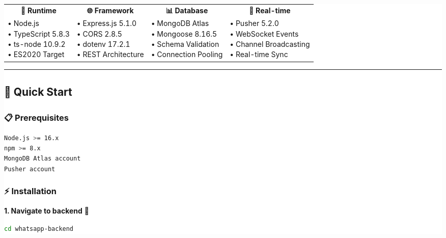 <table>
<tr>
<td align="center"><strong>🚀 Runtime</strong></td>
<td align="center"><strong>🌐 Framework</strong></td>
<td align="center"><strong>📊 Database</strong></td>
<td align="center"><strong>📡 Real-time</strong></td>
</tr>
<tr>
<td>
• Node.js<br>
• TypeScript 5.8.3<br>
• ts-node 10.9.2<br>
• ES2020 Target
</td>
<td>
• Express.js 5.1.0<br>
• CORS 2.8.5<br>
• dotenv 17.2.1<br>
• REST Architecture
</td>
<td>
• MongoDB Atlas<br>
• Mongoose 8.16.5<br>
• Schema Validation<br>
• Connection Pooling
</td>
<td>
• Pusher 5.2.0<br>
• WebSocket Events<br>
• Channel Broadcasting<br>
• Real-time Sync
</td>
</tr>
</table>

---

## 🚀 Quick Start

### 📋 Prerequisites
```bash
Node.js >= 16.x
npm >= 8.x
MongoDB Atlas account
Pusher account
```

### ⚡ Installation

**1. Navigate to backend** 📁
```bash
cd whatsapp-backend
```

